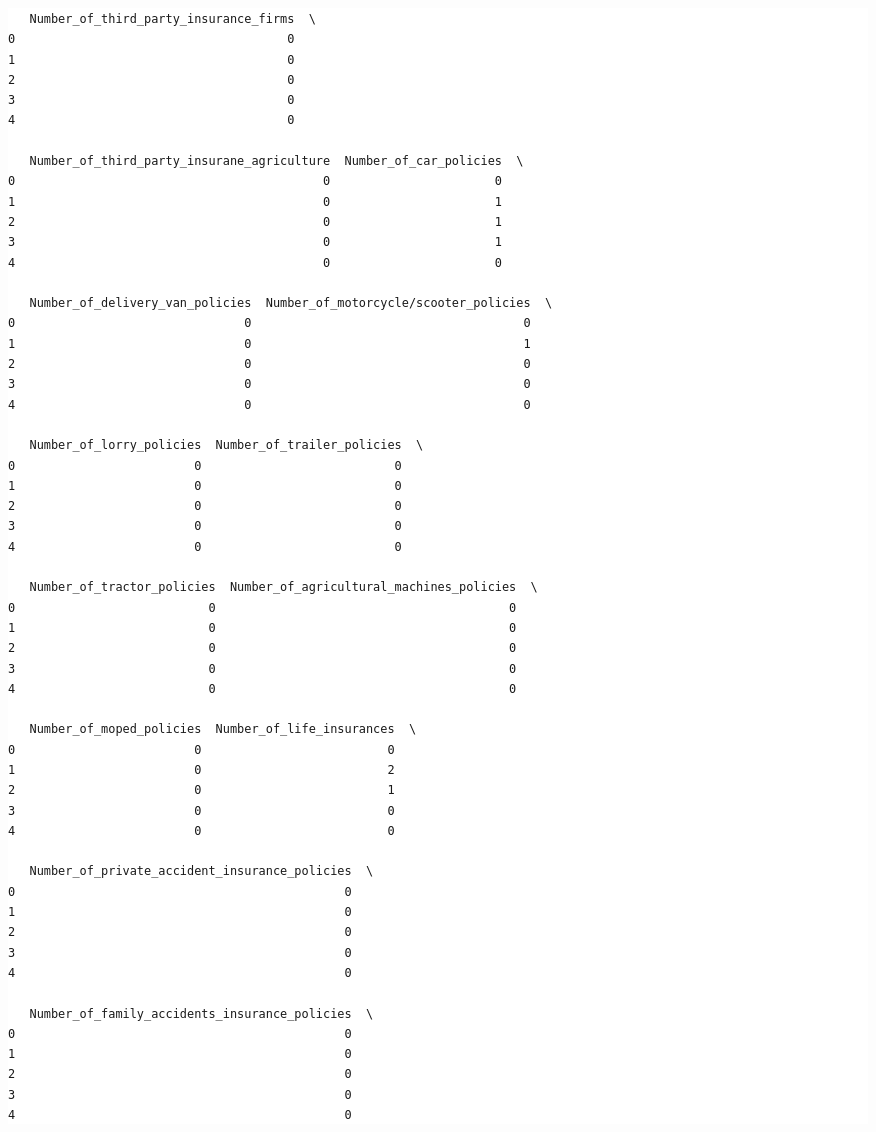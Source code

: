        Number_of_third_party_insurance_firms  \
    0                                      0   
    1                                      0   
    2                                      0   
    3                                      0   
    4                                      0   
    
       Number_of_third_party_insurane_agriculture  Number_of_car_policies  \
    0                                           0                       0   
    1                                           0                       1   
    2                                           0                       1   
    3                                           0                       1   
    4                                           0                       0   
    
       Number_of_delivery_van_policies  Number_of_motorcycle/scooter_policies  \
    0                                0                                      0   
    1                                0                                      1   
    2                                0                                      0   
    3                                0                                      0   
    4                                0                                      0   
    
       Number_of_lorry_policies  Number_of_trailer_policies  \
    0                         0                           0   
    1                         0                           0   
    2                         0                           0   
    3                         0                           0   
    4                         0                           0   
    
       Number_of_tractor_policies  Number_of_agricultural_machines_policies  \
    0                           0                                         0   
    1                           0                                         0   
    2                           0                                         0   
    3                           0                                         0   
    4                           0                                         0   
    
       Number_of_moped_policies  Number_of_life_insurances  \
    0                         0                          0   
    1                         0                          2   
    2                         0                          1   
    3                         0                          0   
    4                         0                          0   
    
       Number_of_private_accident_insurance_policies  \
    0                                              0   
    1                                              0   
    2                                              0   
    3                                              0   
    4                                              0   
    
       Number_of_family_accidents_insurance_policies  \
    0                                              0   
    1                                              0   
    2                                              0   
    3                                              0   
    4                                              0   
    